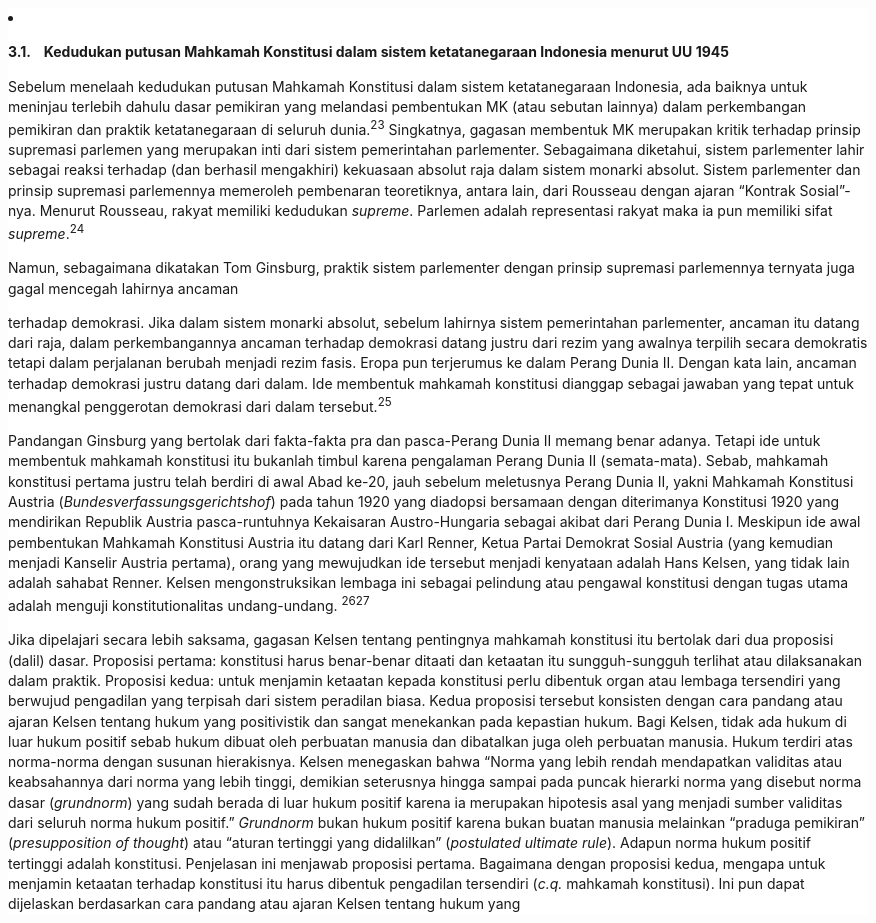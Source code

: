 <li>
<p><span class="font3" style="font-weight:bold;">3.1. &nbsp;&nbsp;&nbsp;Kedudukan putusan Mahkamah Konstitusi dalam sistem ketatanegaraan Indonesia menurut UU 1945</span></p></li></ul></li></ul>
<p><span class="font4">Sebelum menelaah kedudukan putusan Mahkamah Konstitusi dalam sistem ketatanegaraan Indonesia, ada baiknya untuk meninjau terlebih dahulu dasar pemikiran yang melandasi pembentukan MK (atau sebutan lainnya) dalam perkembangan pemikiran dan praktik ketatanegaraan di seluruh dunia.<sup>23</sup> Singkatnya, gagasan membentuk MK merupakan kritik terhadap prinsip supremasi parlemen yang merupakan inti dari sistem pemerintahan parlementer. Sebagaimana diketahui, sistem parlementer lahir sebagai reaksi terhadap (dan berhasil mengakhiri) kekuasaan absolut raja dalam sistem monarki absolut. Sistem parlementer dan prinsip supremasi parlemennya memeroleh pembenaran teoretiknya, antara lain, dari Rousseau dengan ajaran “Kontrak Sosial”-nya. Menurut Rousseau, rakyat memiliki kedudukan </span><span class="font4" style="font-style:italic;">supreme</span><span class="font4">. Parlemen adalah representasi rakyat maka ia pun memiliki sifat </span><span class="font4" style="font-style:italic;">supreme</span><span class="font4">.<sup>24</sup></span></p>
<p><span class="font4">Namun, sebagaimana dikatakan Tom Ginsburg, praktik sistem parlementer dengan prinsip supremasi parlemennya ternyata juga gagal mencegah lahirnya ancaman</span></p>
<p><span class="font4">terhadap demokrasi. Jika dalam sistem monarki absolut, sebelum lahirnya sistem pemerintahan parlementer, ancaman itu datang dari raja, dalam perkembangannya ancaman terhadap demokrasi datang justru dari rezim yang awalnya terpilih secara demokratis tetapi dalam perjalanan berubah menjadi rezim fasis. Eropa pun terjerumus ke dalam Perang Dunia II. Dengan kata lain, ancaman terhadap demokrasi justru datang dari dalam. Ide membentuk mahkamah konstitusi dianggap sebagai jawaban yang tepat untuk menangkal penggerotan demokrasi dari dalam tersebut.<sup>25</sup></span></p>
<p><span class="font4">Pandangan Ginsburg yang bertolak dari fakta-fakta pra dan pasca-Perang Dunia II memang benar adanya. Tetapi ide untuk membentuk mahkamah konstitusi itu bukanlah timbul karena pengalaman Perang Dunia II (semata-mata). Sebab, mahkamah konstitusi pertama justru telah berdiri di awal Abad ke-20, jauh sebelum meletusnya Perang Dunia II, yakni Mahkamah Konstitusi Austria (</span><span class="font4" style="font-style:italic;">Bundesverfassungsgerichtshof</span><span class="font4">) pada tahun 1920 yang diadopsi bersamaan dengan diterimanya Konstitusi 1920 yang mendirikan Republik Austria pasca-runtuhnya Kekaisaran Austro-Hungaria sebagai akibat dari Perang Dunia I. Meskipun ide awal pembentukan Mahkamah Konstitusi Austria itu datang dari Karl Renner, Ketua Partai Demokrat Sosial Austria (yang kemudian menjadi Kanselir Austria pertama), orang yang mewujudkan ide tersebut menjadi kenyataan adalah Hans Kelsen, yang tidak lain adalah sahabat Renner. Kelsen mengonstruksikan lembaga ini sebagai pelindung atau pengawal konstitusi dengan tugas utama adalah menguji konstitutionalitas undang-undang. <sup>2627</sup></span></p>
<p><span class="font4">Jika dipelajari secara lebih saksama, gagasan Kelsen tentang pentingnya mahkamah konstitusi itu bertolak dari dua proposisi (dalil) dasar. Proposisi pertama: konstitusi harus benar-benar ditaati dan ketaatan itu sungguh-sungguh terlihat atau dilaksanakan dalam praktik. Proposisi kedua: untuk menjamin ketaatan kepada konstitusi perlu dibentuk organ atau lembaga tersendiri yang berwujud pengadilan yang terpisah dari sistem peradilan biasa. Kedua proposisi tersebut konsisten dengan cara pandang atau ajaran Kelsen tentang hukum yang positivistik dan sangat menekankan pada kepastian hukum. Bagi Kelsen, tidak ada hukum di luar hukum positif sebab hukum dibuat oleh perbuatan manusia dan dibatalkan juga oleh perbuatan manusia. Hukum terdiri atas norma-norma dengan susunan hierakisnya. Kelsen menegaskan bahwa “Norma yang lebih rendah mendapatkan validitas atau keabsahannya dari norma yang lebih tinggi, demikian seterusnya hingga sampai pada puncak hierarki norma yang disebut norma dasar (</span><span class="font4" style="font-style:italic;">grundnorm</span><span class="font4">) yang sudah berada di luar hukum positif karena ia merupakan hipotesis asal yang menjadi sumber validitas dari seluruh norma hukum positif.” </span><span class="font4" style="font-style:italic;">Grundnorm</span><span class="font4"> bukan hukum positif karena bukan buatan manusia melainkan “praduga pemikiran” (</span><span class="font4" style="font-style:italic;">presupposition of thought</span><span class="font4">) atau “aturan tertinggi yang didalilkan” (</span><span class="font4" style="font-style:italic;">postulated ultimate rule</span><span class="font4">). Adapun norma hukum positif tertinggi adalah konstitusi. Penjelasan ini menjawab proposisi pertama. Bagaimana dengan proposisi kedua, mengapa untuk menjamin ketaatan terhadap konstitusi itu harus dibentuk pengadilan tersendiri (</span><span class="font4" style="font-style:italic;">c.q.</span><span class="font4"> mahkamah konstitusi). Ini pun dapat dijelaskan berdasarkan cara pandang atau ajaran Kelsen tentang hukum yang</span></p>
